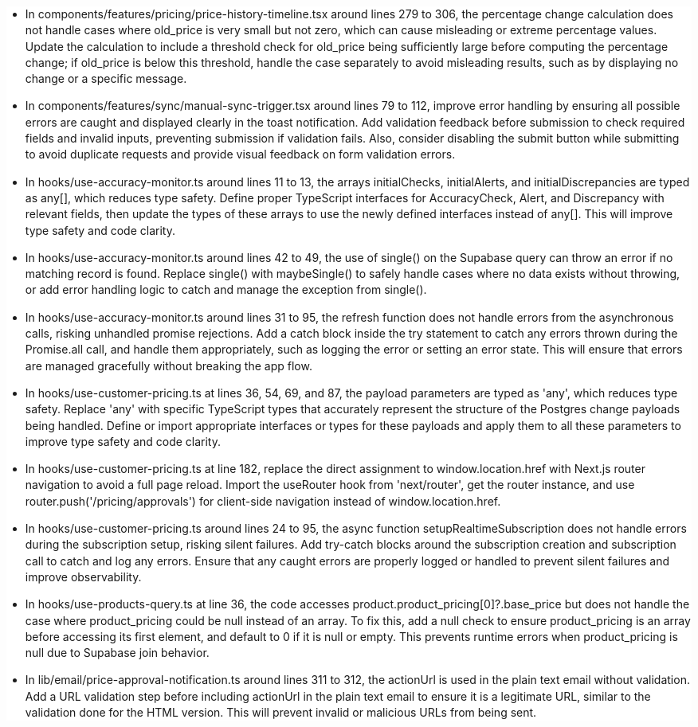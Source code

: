 - In components/features/pricing/price-history-timeline.tsx around lines 279 to 306, the percentage change calculation does not handle cases where old_price is very small but not zero, which can cause misleading or extreme percentage values. Update the calculation to include a threshold check for old_price being sufficiently large before computing the percentage change; if old_price is below this threshold, handle the case separately to avoid misleading results, such as by displaying no change or a specific message.

- In components/features/sync/manual-sync-trigger.tsx around lines 79 to 112, improve error handling by ensuring all possible errors are caught and displayed clearly in the toast notification. Add validation feedback before submission to check required fields and invalid inputs, preventing submission if validation fails. Also, consider disabling the submit button while submitting to avoid duplicate requests and provide visual feedback on form validation errors.

- In hooks/use-accuracy-monitor.ts around lines 11 to 13, the arrays initialChecks, initialAlerts, and initialDiscrepancies are typed as any[], which reduces type safety. Define proper TypeScript interfaces for AccuracyCheck, Alert, and Discrepancy with relevant fields, then update the types of these arrays to use the newly defined interfaces instead of any[]. This will improve type safety and code clarity.

- In hooks/use-accuracy-monitor.ts around lines 42 to 49, the use of single() on the Supabase query can throw an error if no matching record is found. Replace single() with maybeSingle() to safely handle cases where no data exists without throwing, or add error handling logic to catch and manage the exception from single().

- In hooks/use-accuracy-monitor.ts around lines 31 to 95, the refresh function does not handle errors from the asynchronous calls, risking unhandled promise rejections. Add a catch block inside the try statement to catch any errors thrown during the Promise.all call, and handle them appropriately, such as logging the error or setting an error state. This will ensure that errors are managed gracefully without breaking the app flow.

- In hooks/use-customer-pricing.ts at lines 36, 54, 69, and 87, the payload parameters are typed as 'any', which reduces type safety. Replace 'any' with specific TypeScript types that accurately represent the structure of the Postgres change payloads being handled. Define or import appropriate interfaces or types for these payloads and apply them to all these parameters to improve type safety and code clarity.

- In hooks/use-customer-pricing.ts at line 182, replace the direct assignment to window.location.href with Next.js router navigation to avoid a full page reload. Import the useRouter hook from 'next/router', get the router instance, and use router.push('/pricing/approvals') for client-side navigation instead of window.location.href.

- In hooks/use-customer-pricing.ts around lines 24 to 95, the async function setupRealtimeSubscription does not handle errors during the subscription setup, risking silent failures. Add try-catch blocks around the subscription creation and subscription call to catch and log any errors. Ensure that any caught errors are properly logged or handled to prevent silent failures and improve observability.

- In hooks/use-products-query.ts at line 36, the code accesses product.product_pricing[0]?.base_price but does not handle the case where product_pricing could be null instead of an array. To fix this, add a null check to ensure product_pricing is an array before accessing its first element, and default to 0 if it is null or empty. This prevents runtime errors when product_pricing is null due to Supabase join behavior.

- In lib/email/price-approval-notification.ts around lines 311 to 312, the actionUrl is used in the plain text email without validation. Add a URL validation step before including actionUrl in the plain text email to ensure it is a legitimate URL, similar to the validation done for the HTML version. This will prevent invalid or malicious URLs from being sent.
